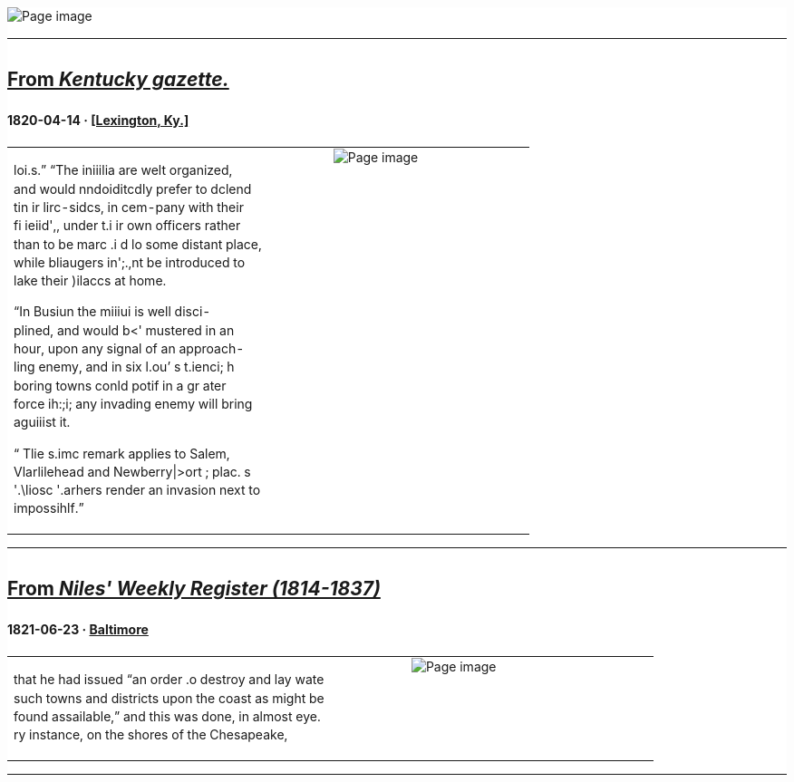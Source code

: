 <img alt="Page image" src="https://tile.loc.gov/image-services/iiif/service:ndnp:nhd:batch_nhd_avalon_ver02:data:sn83025588:00517010844:1820031401:0041/pct:22.53937462472865,19.4218176010222,16.193247425061198,23.513815684395464/!600,600/0/default.jpg"/>
</td>
</tr></table>

---

## [From _Kentucky gazette._](https://archive.org/details/xt74b853fw3h/page/n2/mode/1up?view=theater)

#### 1820-04-14 &middot; [[Lexington, Ky.]](http://dbpedia.org/resource/Lexington%2C_Kentucky)

<table style="width: 100%;"><tr><td style="width: 50%">

  
loi.s.” “The iniiilia are welt organized,  
and would nndoiditcdly prefer to dclend  
tin ir lirc-sidcs, in cem-pany with their  
fi ieiid&#x27;,, under t.i ir own officers rather  
than to be marc .i d lo some distant place,  
while bliaugers in&#x27;;.,nt be introduced to  
lake their )ilaccs at home.  
  
“In Busiun the miiiui is well disci-  
plined, and would b&lt;&#x27; mustered in an  
hour, upon any signal of an approach-  
ling enemy, and in six l.ou’ s t.ienci; h  
boring towns conld potif in a gr ater  
force ih:;i; any invading enemy will bring  
aguiiist it.  
  
“ Tlie s.imc remark applies to Salem,  
Vlarlilehead and Newberry|&gt;ort ; plac. s  
&#x27;.\liosc &#x27;.arhers render an invasion next to  
impossihlf.”
</td><td style="width: 50%; max-height: 75%; margin: auto; display: block;">
<img alt="Page image" src="https://iiif.archive.org/image/iiif/2/xt74b853fw3h%2Fxt74b853fw3h_jp2.zip%2Fxt74b853fw3h_jp2%2Fxt74b853fw3h_0002.jp2/pct:63.191219924018576,59.94504655777744,14.077669902912621,10.700656388337658/,600/0/default.jpg"/>
</td>
</tr></table>

---

## [From _Niles' Weekly Register (1814-1837)_](https://archive.org/details/sim_niles-national-register_1821-06-23_20_511/page/n1/mode/1up?view=theater)

#### 1821-06-23 &middot; [Baltimore](http://dbpedia.org/resource/Baltimore)

<table style="width: 100%;"><tr><td style="width: 50%">

  
that he had issued “an order .o destroy and lay wate  
such towns and districts upon the coast as might be  
found assailable,” and this was done, in almost eye.  
ry instance, on the shores of the Chesapeake,
</td><td style="width: 50%; max-height: 75%; margin: auto; display: block;">
<img alt="Page image" src="https://iiif.archive.org/image/iiif/2/sim_niles-national-register_1821-06-23_20_511%2Fsim_niles-national-register_1821-06-23_20_511_jp2.zip%2Fsim_niles-national-register_1821-06-23_20_511_jp2%2Fsim_niles-national-register_1821-06-23_20_511_0001.jp2/pct:53.57142857142857,23.311200923787528,38.00186741363212,4.315819861431871/600,/0/default.jpg"/>
</td>
</tr></table>

---